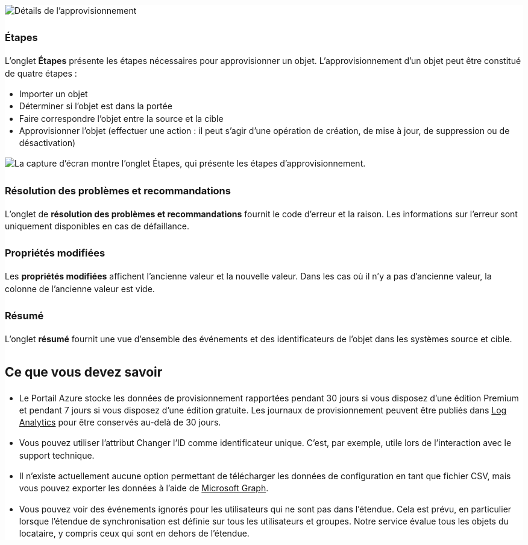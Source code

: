 
![Détails de l’approvisionnement](./media/concept-provisioning-logs/provisioning-tabs.png "Onglets")



### <a name="steps"></a>Étapes

L’onglet **Étapes** présente les étapes nécessaires pour approvisionner un objet. L’approvisionnement d’un objet peut être constitué de quatre étapes : 

- Importer un objet
- Déterminer si l’objet est dans la portée
- Faire correspondre l’objet entre la source et la cible
- Approvisionner l’objet (effectuer une action : il peut s’agir d’une opération de création, de mise à jour, de suppression ou de désactivation)



![La capture d’écran montre l’onglet Étapes, qui présente les étapes d’approvisionnement.](./media/concept-provisioning-logs/steps.png "Filtrer")


### <a name="troubleshoot-and-recommendations"></a>Résolution des problèmes et recommandations


L’onglet de **résolution des problèmes et recommandations** fournit le code d’erreur et la raison. Les informations sur l’erreur sont uniquement disponibles en cas de défaillance. 


### <a name="modified-properties"></a>Propriétés modifiées

Les **propriétés modifiées** affichent l’ancienne valeur et la nouvelle valeur. Dans les cas où il n’y a pas d’ancienne valeur, la colonne de l’ancienne valeur est vide. 


### <a name="summary"></a>Résumé

L’onglet **résumé** fournit une vue d’ensemble des événements et des identificateurs de l’objet dans les systèmes source et cible. 

## <a name="what-you-should-know"></a>Ce que vous devez savoir

- Le Portail Azure stocke les données de provisionnement rapportées pendant 30 jours si vous disposez d’une édition Premium et pendant 7 jours si vous disposez d’une édition gratuite. Les journaux de provisionnement peuvent être publiés dans [Log Analytics](https://docs.microsoft.com/azure/active-directory/app-provisioning/application-provisioning-log-analytics) pour être conservés au-delà de 30 jours. 

- Vous pouvez utiliser l’attribut Changer l’ID comme identificateur unique. C’est, par exemple, utile lors de l’interaction avec le support technique.

- Il n’existe actuellement aucune option permettant de télécharger les données de configuration en tant que fichier CSV, mais vous pouvez exporter les données à l’aide de [Microsoft Graph](/graph/api/provisioningobjectsummary-list?tabs=http&view=graph-rest-beta).

- Vous pouvez voir des événements ignorés pour les utilisateurs qui ne sont pas dans l’étendue. Cela est prévu, en particulier lorsque l’étendue de synchronisation est définie sur tous les utilisateurs et groupes. Notre service évalue tous les objets du locataire, y compris ceux qui sont en dehors de l’étendue. 
